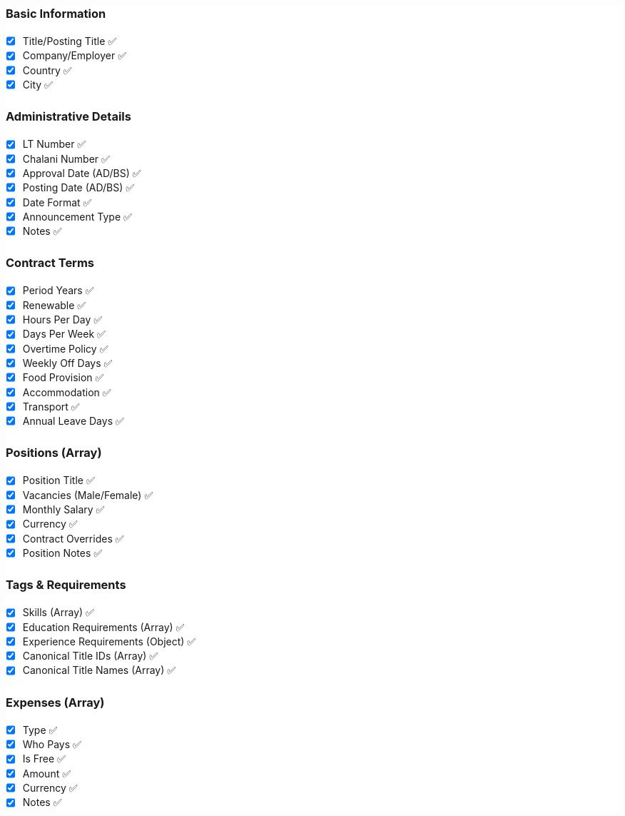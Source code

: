 ### Basic Information
- [x] Title/Posting Title ✅
- [x] Company/Employer ✅
- [x] Country ✅
- [x] City ✅

### Administrative Details
- [x] LT Number ✅
- [x] Chalani Number ✅
- [x] Approval Date (AD/BS) ✅
- [x] Posting Date (AD/BS) ✅
- [x] Date Format ✅
- [x] Announcement Type ✅
- [x] Notes ✅

### Contract Terms
- [x] Period Years ✅
- [x] Renewable ✅
- [x] Hours Per Day ✅
- [x] Days Per Week ✅
- [x] Overtime Policy ✅
- [x] Weekly Off Days ✅
- [x] Food Provision ✅
- [x] Accommodation ✅
- [x] Transport ✅
- [x] Annual Leave Days ✅

### Positions (Array)
- [x] Position Title ✅
- [x] Vacancies (Male/Female) ✅
- [x] Monthly Salary ✅
- [x] Currency ✅
- [x] Contract Overrides ✅
- [x] Position Notes ✅

### Tags & Requirements
- [x] Skills (Array) ✅
- [x] Education Requirements (Array) ✅
- [x] Experience Requirements (Object) ✅
- [x] Canonical Title IDs (Array) ✅
- [x] Canonical Title Names (Array) ✅

### Expenses (Array)
- [x] Type ✅
- [x] Who Pays ✅
- [x] Is Free ✅
- [x] Amount ✅
- [x] Currency ✅
- [x] Notes ✅
